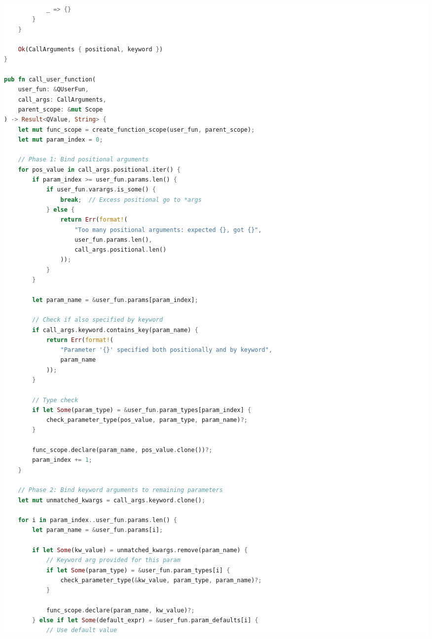 ```rust
            _ => {}
        }
    }

    Ok(CallArguments { positional, keyword })
}

pub fn call_user_function(
    user_fun: &QUserFun,
    call_args: CallArguments,
    parent_scope: &mut Scope
) -> Result<QValue, String> {
    let mut func_scope = create_function_scope(user_fun, parent_scope);
    let mut param_index = 0;

    // Phase 1: Bind positional arguments
    for pos_value in call_args.positional.iter() {
        if param_index >= user_fun.params.len() {
            if user_fun.varargs.is_some() {
                break;  // Excess positional go to *args
            } else {
                return Err(format!(
                    "Too many positional arguments: expected {}, got {}",
                    user_fun.params.len(),
                    call_args.positional.len()
                ));
            }
        }

        let param_name = &user_fun.params[param_index];

        // Check if also specified by keyword
        if call_args.keyword.contains_key(param_name) {
            return Err(format!(
                "Parameter '{}' specified both positionally and by keyword",
                param_name
            ));
        }

        // Type check
        if let Some(param_type) = &user_fun.param_types[param_index] {
            check_parameter_type(pos_value, param_type, param_name)?;
        }

        func_scope.declare(param_name, pos_value.clone())?;
        param_index += 1;
    }

    // Phase 2: Bind keyword arguments to remaining parameters
    let mut unmatched_kwargs = call_args.keyword.clone();

    for i in param_index..user_fun.params.len() {
        let param_name = &user_fun.params[i];

        if let Some(kw_value) = unmatched_kwargs.remove(param_name) {
            // Keyword arg provided for this param
            if let Some(param_type) = &user_fun.param_types[i] {
                check_parameter_type(&kw_value, param_type, param_name)?;
            }

            func_scope.declare(param_name, kw_value)?;
        } else if let Some(default_expr) = &user_fun.param_defaults[i] {
            // Use default value
```
